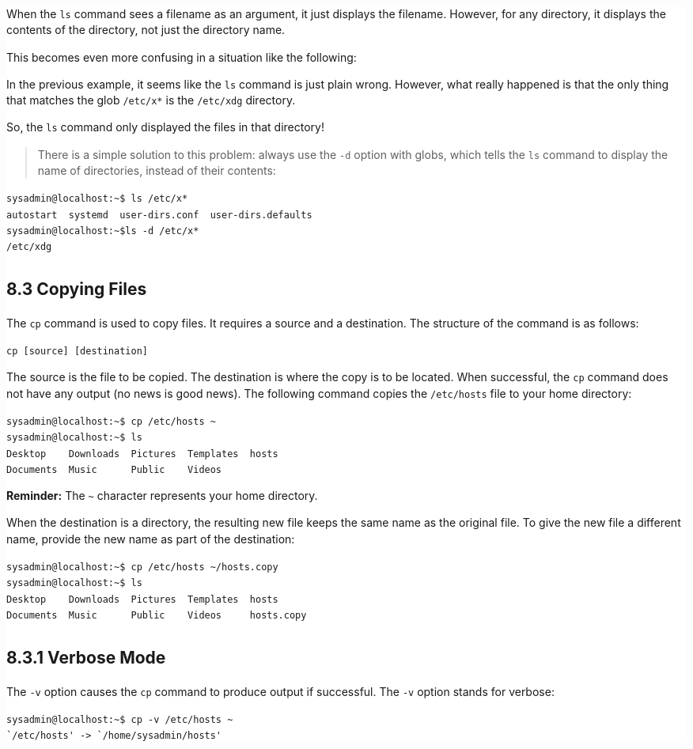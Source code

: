 When the `ls` command sees a filename as an argument, it just displays the filename. However, for any directory, it displays the contents of the directory, not just the directory name.

This becomes even more confusing in a situation like the following:

In the previous example, it seems like the `ls` command is just plain wrong. However, what really happened is that the only thing that matches the glob `/etc/x*` is the `/etc/xdg` directory.

So, the `ls` command only displayed the files in that directory!

> There is a simple solution to this problem: always use the `-d` option with globs, which tells the `ls` command to display the name of directories, instead of their contents:

```
sysadmin@localhost:~$ ls /etc/x*                                                
autostart  systemd  user-dirs.conf  user-dirs.defaults 
sysadmin@localhost:~$ls -d /etc/x*                                             
/etc/xdg
```

## 8.3 Copying Files

The `cp` command is used to copy files. It requires a source and a destination. The structure of the command is as follows:

```
cp [source] [destination]
```

The source is the file to be copied. The destination is where the copy is to be located. When successful, the `cp` command does not have any output (no news is good news). The following command copies the `/etc/hosts` file to your home directory:

```
sysadmin@localhost:~$ cp /etc/hosts ~                                     
sysadmin@localhost:~$ ls
Desktop    Downloads  Pictures  Templates  hosts                          
Documents  Music      Public    Videos                                    
```

**Reminder:** The `~` character represents your home directory.

When the destination is a directory, the resulting new file keeps the same name as the original file. To give the new file a different name, provide the new name as part of the destination:

```
sysadmin@localhost:~$ cp /etc/hosts ~/hosts.copy                      
sysadmin@localhost:~$ ls                                               
Desktop    Downloads  Pictures  Templates  hosts                       
Documents  Music      Public    Videos     hosts.copy  
```

## 8.3.1 Verbose Mode

The `-v` option causes the `cp` command to produce output if successful. The `-v` option stands for verbose:

```
sysadmin@localhost:~$ cp -v /etc/hosts ~                              
`/etc/hosts' -> `/home/sysadmin/hosts'
```
